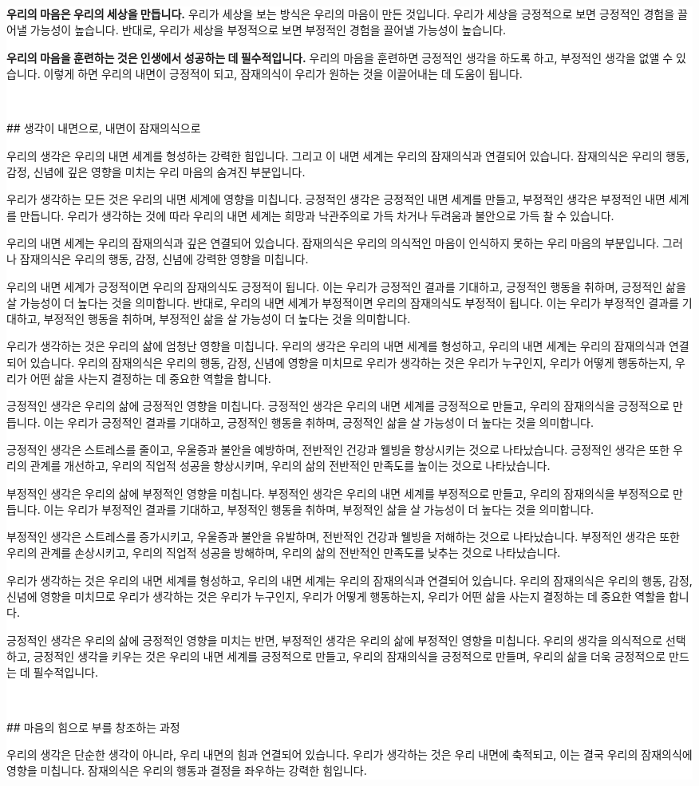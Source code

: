 **우리의 마음은 우리의 세상을 만듭니다.** 우리가 세상을 보는 방식은 우리의 마음이 만든 것입니다. 우리가 세상을 긍정적으로 보면 긍정적인 경험을 끌어낼 가능성이 높습니다. 반대로, 우리가 세상을 부정적으로 보면 부정적인 경험을 끌어낼 가능성이 높습니다.

**우리의 마음을 훈련하는 것은 인생에서 성공하는 데 필수적입니다.** 우리의 마음을 훈련하면 긍정적인 생각을 하도록 하고, 부정적인 생각을 없앨 수 있습니다. 이렇게 하면 우리의 내면이 긍정적이 되고, 잠재의식이 우리가 원하는 것을 이끌어내는 데 도움이 됩니다.

<p>&nbsp;</p>
## 생각이 내면으로, 내면이 잠재의식으로

우리의 생각은 우리의 내면 세계를 형성하는 강력한 힘입니다. 그리고 이 내면 세계는 우리의 잠재의식과 연결되어 있습니다. 잠재의식은 우리의 행동, 감정, 신념에 깊은 영향을 미치는 우리 마음의 숨겨진 부분입니다.



우리가 생각하는 모든 것은 우리의 내면 세계에 영향을 미칩니다. 긍정적인 생각은 긍정적인 내면 세계를 만들고, 부정적인 생각은 부정적인 내면 세계를 만듭니다. 우리가 생각하는 것에 따라 우리의 내면 세계는 희망과 낙관주의로 가득 차거나 두려움과 불안으로 가득 찰 수 있습니다.



우리의 내면 세계는 우리의 잠재의식과 깊은 연결되어 있습니다. 잠재의식은 우리의 의식적인 마음이 인식하지 못하는 우리 마음의 부분입니다. 그러나 잠재의식은 우리의 행동, 감정, 신념에 강력한 영향을 미칩니다.

우리의 내면 세계가 긍정적이면 우리의 잠재의식도 긍정적이 됩니다. 이는 우리가 긍정적인 결과를 기대하고, 긍정적인 행동을 취하며, 긍정적인 삶을 살 가능성이 더 높다는 것을 의미합니다. 반대로, 우리의 내면 세계가 부정적이면 우리의 잠재의식도 부정적이 됩니다. 이는 우리가 부정적인 결과를 기대하고, 부정적인 행동을 취하며, 부정적인 삶을 살 가능성이 더 높다는 것을 의미합니다.



우리가 생각하는 것은 우리의 삶에 엄청난 영향을 미칩니다. 우리의 생각은 우리의 내면 세계를 형성하고, 우리의 내면 세계는 우리의 잠재의식과 연결되어 있습니다. 우리의 잠재의식은 우리의 행동, 감정, 신념에 영향을 미치므로 우리가 생각하는 것은 우리가 누구인지, 우리가 어떻게 행동하는지, 우리가 어떤 삶을 사는지 결정하는 데 중요한 역할을 합니다.



긍정적인 생각은 우리의 삶에 긍정적인 영향을 미칩니다. 긍정적인 생각은 우리의 내면 세계를 긍정적으로 만들고, 우리의 잠재의식을 긍정적으로 만듭니다. 이는 우리가 긍정적인 결과를 기대하고, 긍정적인 행동을 취하며, 긍정적인 삶을 살 가능성이 더 높다는 것을 의미합니다.

긍정적인 생각은 스트레스를 줄이고, 우울증과 불안을 예방하며, 전반적인 건강과 웰빙을 향상시키는 것으로 나타났습니다. 긍정적인 생각은 또한 우리의 관계를 개선하고, 우리의 직업적 성공을 향상시키며, 우리의 삶의 전반적인 만족도를 높이는 것으로 나타났습니다.



부정적인 생각은 우리의 삶에 부정적인 영향을 미칩니다. 부정적인 생각은 우리의 내면 세계를 부정적으로 만들고, 우리의 잠재의식을 부정적으로 만듭니다. 이는 우리가 부정적인 결과를 기대하고, 부정적인 행동을 취하며, 부정적인 삶을 살 가능성이 더 높다는 것을 의미합니다.

부정적인 생각은 스트레스를 증가시키고, 우울증과 불안을 유발하며, 전반적인 건강과 웰빙을 저해하는 것으로 나타났습니다. 부정적인 생각은 또한 우리의 관계를 손상시키고, 우리의 직업적 성공을 방해하며, 우리의 삶의 전반적인 만족도를 낮추는 것으로 나타났습니다.



우리가 생각하는 것은 우리의 내면 세계를 형성하고, 우리의 내면 세계는 우리의 잠재의식과 연결되어 있습니다. 우리의 잠재의식은 우리의 행동, 감정, 신념에 영향을 미치므로 우리가 생각하는 것은 우리가 누구인지, 우리가 어떻게 행동하는지, 우리가 어떤 삶을 사는지 결정하는 데 중요한 역할을 합니다.

긍정적인 생각은 우리의 삶에 긍정적인 영향을 미치는 반면, 부정적인 생각은 우리의 삶에 부정적인 영향을 미칩니다. 우리의 생각을 의식적으로 선택하고, 긍정적인 생각을 키우는 것은 우리의 내면 세계를 긍정적으로 만들고, 우리의 잠재의식을 긍정적으로 만들며, 우리의 삶을 더욱 긍정적으로 만드는 데 필수적입니다.

<p>&nbsp;</p>
## 마음의 힘으로 부를 창조하는 과정



우리의 생각은 단순한 생각이 아니라, 우리 내면의 힘과 연결되어 있습니다. 우리가 생각하는 것은 우리 내면에 축적되고, 이는 결국 우리의 잠재의식에 영향을 미칩니다. 잠재의식은 우리의 행동과 결정을 좌우하는 강력한 힘입니다.
